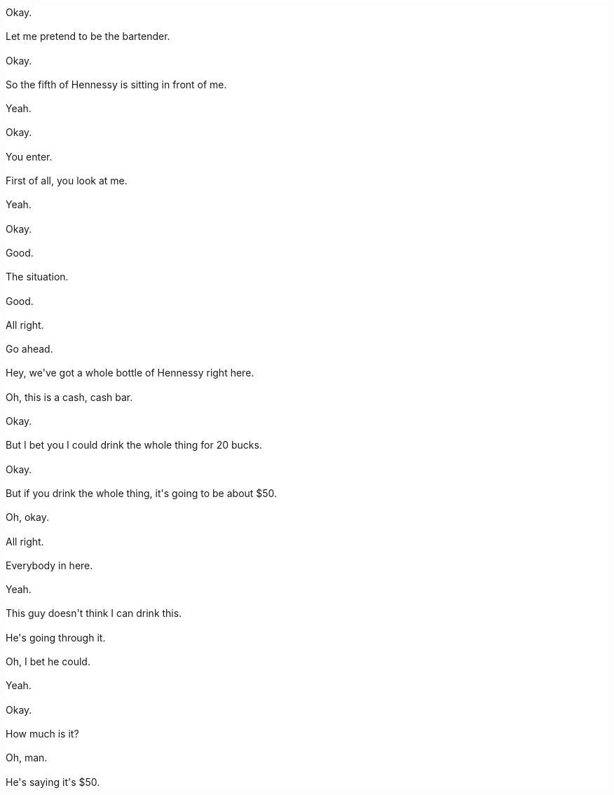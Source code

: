 Okay.

Let me pretend to be the bartender.

Okay.

So the fifth of Hennessy is sitting in front of me.

Yeah.

Okay.

You enter.

First of all, you look at me.

Yeah.

Okay.

Good.

The situation.

Good.

All right.

Go ahead.

Hey, we've got a whole bottle of Hennessy right here.

Oh, this is a cash, cash bar.

Okay.

But I bet you I could drink the whole thing for 20 bucks.

Okay.

But if you drink the whole thing, it's going to be about $50.

Oh, okay.

All right.

Everybody in here.

Yeah.

This guy doesn't think I can drink this.

He's going through it.

Oh, I bet he could.

Yeah.

Okay.

How much is it?

Oh, man.

He's saying it's $50.

